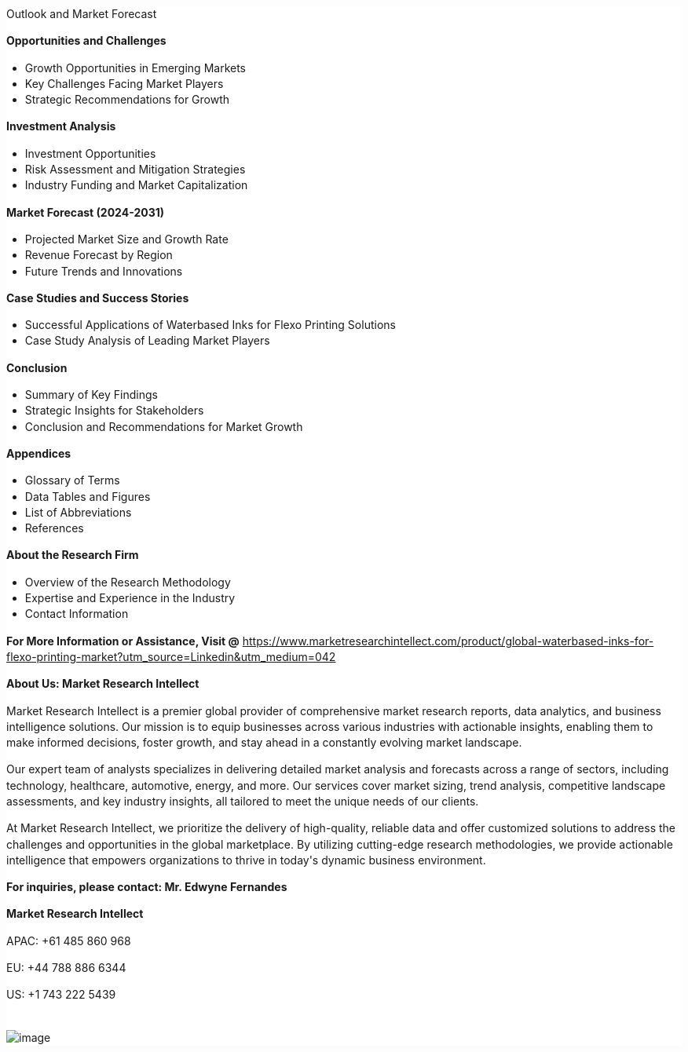 Outlook and Market Forecast</li></ul><p><strong>Opportunities and Challenges</strong></p><ul><li>Growth Opportunities in Emerging Markets</li><li>Key Challenges Facing Market Players</li><li>Strategic Recommendations for Growth</li></ul><p><strong>Investment Analysis</strong></p><ul><li>Investment Opportunities</li><li>Risk Assessment and Mitigation Strategies</li><li>Industry Funding and Market Capitalization</li></ul><p><strong>Market Forecast (2024-2031)</strong></p><ul><li>Projected Market Size and Growth Rate</li><li>Revenue Forecast by Region</li><li>Future Trends and Innovations</li></ul><p><strong>Case Studies and Success Stories</strong></p><ul><li>Successful Applications of Waterbased Inks for Flexo Printing Solutions</li><li>Case Study Analysis of Leading Market Players</li></ul><p><strong>Conclusion</strong></p><ul><li>Summary of Key Findings</li><li>Strategic Insights for Stakeholders</li><li>Conclusion and Recommendations for Market Growth</li></ul><p><strong>Appendices</strong></p><ul><li>Glossary of Terms</li><li>Data Tables and Figures</li><li>List of Abbreviations</li><li>References</li></ul><p><strong>About the Research Firm</strong></p><ul><li>Overview of the Research Methodology</li><li>Expertise and Experience in the Industry</li><li>Contact Information</li></ul></div><div class="article-main__content" data-test-id="publishing-text-block"><p><span class="font-[700]"><strong>For More Information or Assistance, Visit @</strong>&nbsp;<a href="https://www.marketresearchintellect.com/product/global-waterbased-inks-for-flexo-printing-market?utm_source=Linkedin&utm_medium=042">https://www.marketresearchintellect.com/product/global-waterbased-inks-for-flexo-printing-market?utm_source=Linkedin&utm_medium=042</a></span></p><p><strong>About Us: Market Research Intellect</strong></p><p>Market Research Intellect is a premier global provider of comprehensive market research reports, data analytics, and business intelligence solutions. Our mission is to equip businesses across various industries with actionable insights, enabling them to make informed decisions, foster growth, and stay ahead in a constantly evolving market landscape.</p><p>Our expert team of analysts specializes in delivering detailed market analysis and forecasts across a range of sectors, including technology, healthcare, automotive, energy, and more. Our services cover market sizing, trend analysis, competitive landscape assessments, and key industry insights, all tailored to meet the unique needs of our clients.</p><p>At Market Research Intellect, we prioritize the delivery of high-quality, reliable data and offer customized solutions to address the challenges and opportunities in the global marketplace. By utilizing cutting-edge research methodologies, we provide actionable intelligence that empowers organizations to thrive in today's dynamic business environment.</p><p><strong>For inquiries, please contact: Mr. Edwyne Fernandes</strong></p><p><strong>Market Research Intellect</strong></p><p>APAC: +61 485 860 968</p><p>EU: +44 788 886 6344</p><p>US: +1 743 222 5439</p></div><div class="article-main__content" data-test-id="publishing-text-block">&nbsp;</div>
![image](https://github.com/user-attachments/assets/7d8fe645-600c-4dcc-8625-f5e8f760a894)
